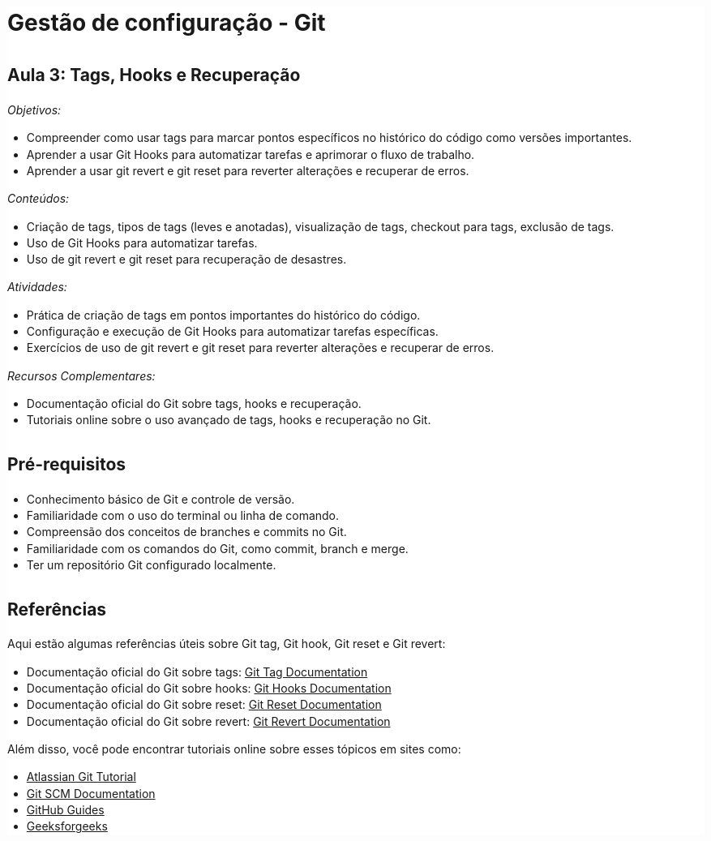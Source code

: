 # Gestão de configuração - Git
## Aula 3: Tags, Hooks e Recuperação

*Objetivos:*

- Compreender como usar tags para marcar pontos específicos no histórico do código como versões importantes.
- Aprender a usar Git Hooks para automatizar tarefas e aprimorar o fluxo de trabalho.
- Aprender a usar git revert e git reset para reverter alterações e recuperar de erros.

*Conteúdos:*

- Criação de tags, tipos de tags (leves e anotadas), visualização de tags, checkout para tags, exclusão de tags.
- Uso de Git Hooks para automatizar tarefas.
- Uso de git revert e git reset para recuperação de desastres.

*Atividades:*

- Prática de criação de tags em pontos importantes do histórico do código.
- Configuração e execução de Git Hooks para automatizar tarefas específicas.
- Exercícios de uso de git revert e git reset para reverter alterações e recuperar de erros.

*Recursos Complementares:*

- Documentação oficial do Git sobre tags, hooks e recuperação.
- Tutoriais online sobre o uso avançado de tags, hooks e recuperação no Git.

## Pré-requisitos

- Conhecimento básico de Git e controle de versão.
- Familiaridade com o uso do terminal ou linha de comando.
- Compreensão dos conceitos de branches e commits no Git.
- Familiaridade com os comandos do Git, como commit, branch e merge.
- Ter um repositório Git configurado localmente.

## Referências

Aqui estão algumas referências úteis sobre Git tag, Git hook, Git reset e Git revert:

- Documentação oficial do Git sobre tags: [Git Tag Documentation](https://git-scm.com/book/en/v2/Git-Basics-Tagging)
- Documentação oficial do Git sobre hooks: [Git Hooks Documentation](https://git-scm.com/book/en/v2/Customizing-Git-Git-Hooks)
- Documentação oficial do Git sobre reset: [Git Reset Documentation](https://git-scm.com/docs/git-reset)
- Documentação oficial do Git sobre revert: [Git Revert Documentation](https://git-scm.com/docs/git-revert)

Além disso, você pode encontrar tutoriais online sobre esses tópicos em sites como:

- [Atlassian Git Tutorial](https://www.atlassian.com/git/tutorials)
- [Git SCM Documentation](https://git-scm.com/doc)
- [GitHub Guides](https://guides.github.com/)
- [Geeksforgeeks](https://www.geeksforgeeks.org/git-hooks/)
